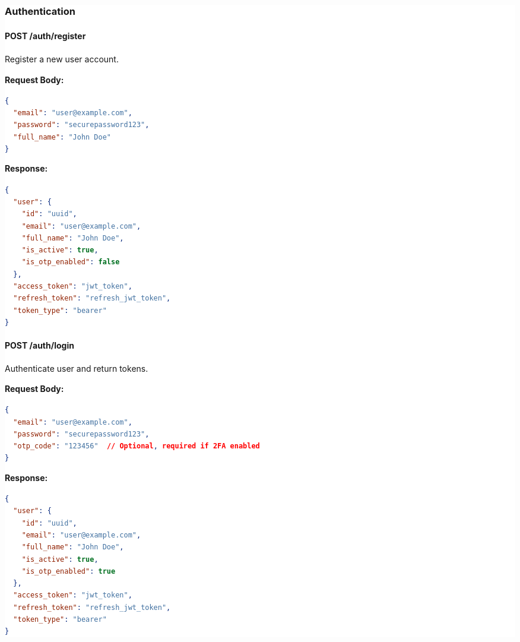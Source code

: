 ### Authentication

#### POST /auth/register
Register a new user account.

**Request Body:**
```json
{
  "email": "user@example.com",
  "password": "securepassword123",
  "full_name": "John Doe"
}
```

**Response:**
```json
{
  "user": {
    "id": "uuid",
    "email": "user@example.com",
    "full_name": "John Doe",
    "is_active": true,
    "is_otp_enabled": false
  },
  "access_token": "jwt_token",
  "refresh_token": "refresh_jwt_token",
  "token_type": "bearer"
}
```

#### POST /auth/login
Authenticate user and return tokens.

**Request Body:**
```json
{
  "email": "user@example.com",
  "password": "securepassword123",
  "otp_code": "123456"  // Optional, required if 2FA enabled
}
```

**Response:**
```json
{
  "user": {
    "id": "uuid",
    "email": "user@example.com",
    "full_name": "John Doe",
    "is_active": true,
    "is_otp_enabled": true
  },
  "access_token": "jwt_token",
  "refresh_token": "refresh_jwt_token",
  "token_type": "bearer"
}
```
